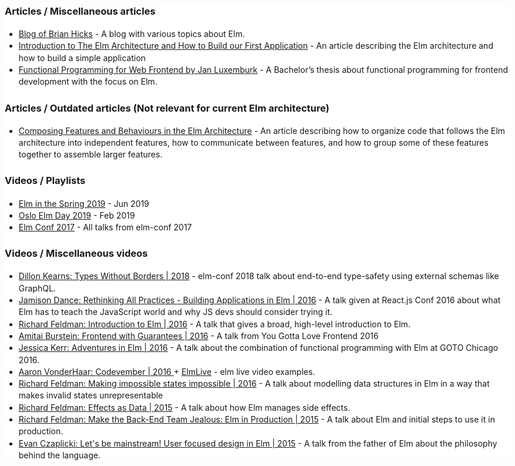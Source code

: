 ### Articles / Miscellaneous articles

*   [Blog of Brian Hicks](https://www.brianthicks.com)  - A blog with various topics about Elm.
*   [Introduction to The Elm Architecture and How to Build our First Application](https://css-tricks.com/introduction-elm-architecture-build-first-application/) - An article describing the Elm architecture and how to build a simple application
*   [Functional Programming for Web Frontend by Jan Luxemburk](https://drive.google.com/file/d/0BzfJvCA4sXjQNjJwd2twQUFOU0k/view) - A Bachelor’s thesis about functional programming for frontend development with the focus on Elm.

### Articles / Outdated articles (Not relevant for current Elm architecture)

*   [Composing Features and Behaviours in the Elm Architecture](https://github.com/foxdonut/adventures-reactive-web-dev/tree/master/client-elm#composing-features-and-behaviours-in-the-elm-architecture) - An article describing how to organize code that follows the Elm architecture into independent features, how to communicate between features, and how to group some of these features together to assemble larger features.

### Videos / Playlists

*   [Elm in the Spring 2019](https://www.youtube.com/channel/UC_wKoNegfKbmVIPg7YYKLWQ) - Jun 2019
*   [Oslo Elm Day 2019](https://www.youtube.com/playlist?list=PLcAzxXzXQlPbalOfueVbHCRSo26ksIXiF) - Feb 2019
*   [Elm Conf 2017](https://www.youtube.com/playlist?list=PLglJM3BYAMPFTT61A0Axo_8n0s9n9CixA) - All talks from elm-conf 2017

### Videos / Miscellaneous videos

*   [Dillon Kearns: Types Without Borders | 2018](https://www.youtube.com/watch?v=memIRXFSNkU) - elm-conf 2018 talk about end-to-end type-safety using external schemas like GraphQL.
*   [Jamison Dance: Rethinking All Practices - Building Applications in Elm | 2016](https://www.youtube.com/watch?v=txxKx_I39a8) - A talk given at React.js Conf 2016 about what Elm has to teach the JavaScript world and why JS devs should consider trying it.
*   [Richard Feldman: Introduction to Elm | 2016](https://www.youtube.com/watch?v=3_M2G9U51GA) - A talk that gives a broad, high-level introduction to Elm.
*   [Amitai Burstein: Frontend with Guarantees | 2016](https://www.youtube.com/watch?v=FgaoOgJ5CAU) - A talk from You Gotta Love Frontend 2016
*   [Jessica Kerr: Adventures in Elm | 2016](https://www.youtube.com/watch?v=cgXhMc8M4X4) - A talk about the combination of functional programming with Elm at GOTO Chicago 2016.
*   [Aaron VonderHaar: Codevember | 2016 ](https://www.youtube.com/playlist?list=PLDA4wlOlLJvXAEsJDje4hdLazsihZiQNf) + [ElmLive](https://www.youtube.com/playlist?list=PLDA4wlOlLJvWSYo3KiEa4q4ETkXpTaKlw) - elm live video examples.
*   [Richard Feldman: Making impossible states impossible | 2016](https://www.youtube.com/watch?v=IcgmSRJHu_8) - A talk about modelling data structures in Elm in a way that makes invalid states unrepresentable
*   [Richard Feldman: Effects as Data | 2015](https://www.youtube.com/watch?v=6EdXaWfoslc) - A talk about how Elm manages side effects.
*   [Richard Feldman: Make the Back-End Team Jealous: Elm in Production | 2015](http://www.youtube.com/watch?v=FV0DXNB94NE) - A talk about Elm and initial steps to use it in production.
*   [Evan Czaplicki: Let's be mainstream! User focused design in Elm | 2015](https://www.youtube.com/watch?v=oYk8CKH7OhE) - A talk from the father of Elm about the philosophy behind the language.
